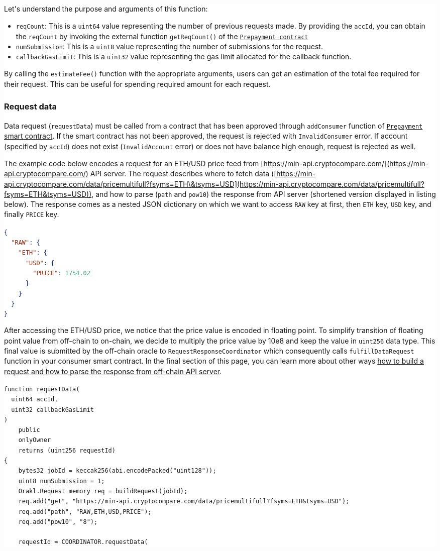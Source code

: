 Let's understand the purpose and arguments of this function:

- `reqCount`: This is a `uint64` value representing the number of previous requests made. By providing the `accId`, you can obtain the `reqCount` by invoking the external function `getReqCount()` of the [`Prepayment contract`](https://github.com/Bisonai/orakl/blob/master/contracts/src/v0.1/Prepayment.sol#L212-L214)
- `numSubmission`: This is a `uint8` value representing the number of submissions for the request.
- `callbackGasLimit`: This is a `uint32` value representing the gas limit allocated for the callback function.

By calling the `estimateFee()` function with the appropriate arguments, users can get an estimation of the total fee required for their request. This can be useful for spending required amount for each request.

### Request data

Data request (`requestData`) must be called from a contract that has been approved through `addConsumer` function of [`Prepayment` smart contract](https://github.com/Bisonai-CIC/orakl/blob/master/contracts/src/v0.1/Prepayment.sol). If the smart contract has not been approved, the request is rejected with `InvalidConsumer` error. If account (specified by `accId`) does not exist (`InvalidAccount` error) or does not have balance high enough, request is rejected as well.

The example code below encodes a request for an ETH/USD price feed from [https://min-api.cryptocompare.com/](https://min-api.cryptocompare.com/) API server. The request describes where to fetch data ([https://min-api.cryptocompare.com/data/pricemultifull?fsyms=ETH\&tsyms=USD](https://min-api.cryptocompare.com/data/pricemultifull?fsyms=ETH&tsyms=USD)), and how to parse (`path` and `pow10`) the response from API server (shortened version displayed in listing below). The response comes as a nested JSON dictionary on which we want to access `RAW` key at first, then `ETH` key, `USD` key, and finally `PRICE` key.

```json
{
  "RAW": {
    "ETH": {
      "USD": {
        "PRICE": 1754.02
      }
    }
  }
}
```

After accessing the ETH/USD price, we notice that the price value is encoded in floating point. To simplify transition of floating point value from off-chain to on-chain, we decide to multiply the price value by 10e8 and keep the value in `uint256` data type. This final value is submitted by the off-chain oracle to `RequestResponseCoordinator` which consequently calls `fulfillDataRequest` function in your consumer smart contract. In the final section of this page, you can learn more about other ways [how to build a request and how to parse the response from off-chain API server](request-response.md#request).

```solidity
function requestData(
  uint64 accId,
  uint32 callbackGasLimit
)
    public
    onlyOwner
    returns (uint256 requestId)
{
    bytes32 jobId = keccak256(abi.encodePacked("uint128"));
    uint8 numSubmission = 1;
    Orakl.Request memory req = buildRequest(jobId);
    req.add("get", "https://min-api.cryptocompare.com/data/pricemultifull?fsyms=ETH&tsyms=USD");
    req.add("path", "RAW,ETH,USD,PRICE");
    req.add("pow10", "8");

    requestId = COORDINATOR.requestData(
```
